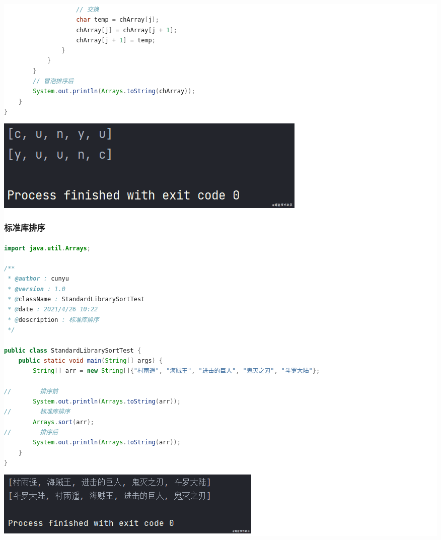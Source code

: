 ```java
                    // 交换
                    char temp = chArray[j];
                    chArray[j] = chArray[j + 1];
                    chArray[j + 1] = temp;
                }
            }
        }
        // 冒泡排序后
        System.out.println(Arrays.toString(chArray));
    }
}
```

![](./assets/20220708-how-to-operate-array/ort.png)

### 标准库排序

```java
import java.util.Arrays;

/**
 * @author : cunyu
 * @version : 1.0
 * @className : StandardLibrarySortTest
 * @date : 2021/4/26 10:22
 * @description : 标准库排序
 */

public class StandardLibrarySortTest {
    public static void main(String[] args) {
        String[] arr = new String[]{"村雨遥", "海贼王", "进击的巨人", "鬼灭之刃", "斗罗大陆"};

//        排序前
        System.out.println(Arrays.toString(arr));
//        标准库排序
        Arrays.sort(arr);
//        排序后
        System.out.println(Arrays.toString(arr));
    }
}
```

![](./assets/20220708-how-to-operate-array/arrsys-sort.png)
